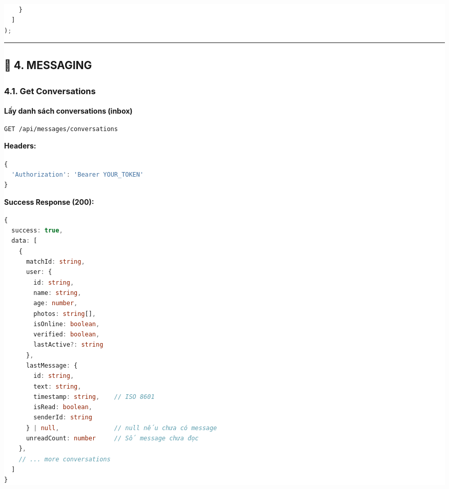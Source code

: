 ```typescript
    }
  ]
);
```

---

## 💬 4. MESSAGING

### 4.1. Get Conversations

**Lấy danh sách conversations (inbox)**

```http
GET /api/messages/conversations
```

**Headers:**
```typescript
{
  'Authorization': 'Bearer YOUR_TOKEN'
}
```

**Success Response (200):**
```typescript
{
  success: true,
  data: [
    {
      matchId: string,
      user: {
        id: string,
        name: string,
        age: number,
        photos: string[],
        isOnline: boolean,
        verified: boolean,
        lastActive?: string
      },
      lastMessage: {
        id: string,
        text: string,
        timestamp: string,    // ISO 8601
        isRead: boolean,
        senderId: string
      } | null,               // null nếu chưa có message
      unreadCount: number     // Số message chưa đọc
    },
    // ... more conversations
  ]
}
```
